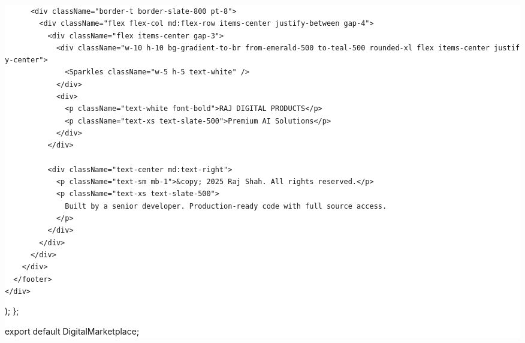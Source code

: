           <div className="border-t border-slate-800 pt-8">
            <div className="flex flex-col md:flex-row items-center justify-between gap-4">
              <div className="flex items-center gap-3">
                <div className="w-10 h-10 bg-gradient-to-br from-emerald-500 to-teal-500 rounded-xl flex items-center justify-center">
                  <Sparkles className="w-5 h-5 text-white" />
                </div>
                <div>
                  <p className="text-white font-bold">RAJ DIGITAL PRODUCTS</p>
                  <p className="text-xs text-slate-500">Premium AI Solutions</p>
                </div>
              </div>
              
              <div className="text-center md:text-right">
                <p className="text-sm mb-1">&copy; 2025 Raj Shah. All rights reserved.</p>
                <p className="text-xs text-slate-500">
                  Built by a senior developer. Production-ready code with full source access.
                </p>
              </div>
            </div>
          </div>
        </div>
      </footer>
    </div>
  );
};

export default DigitalMarketplace;
